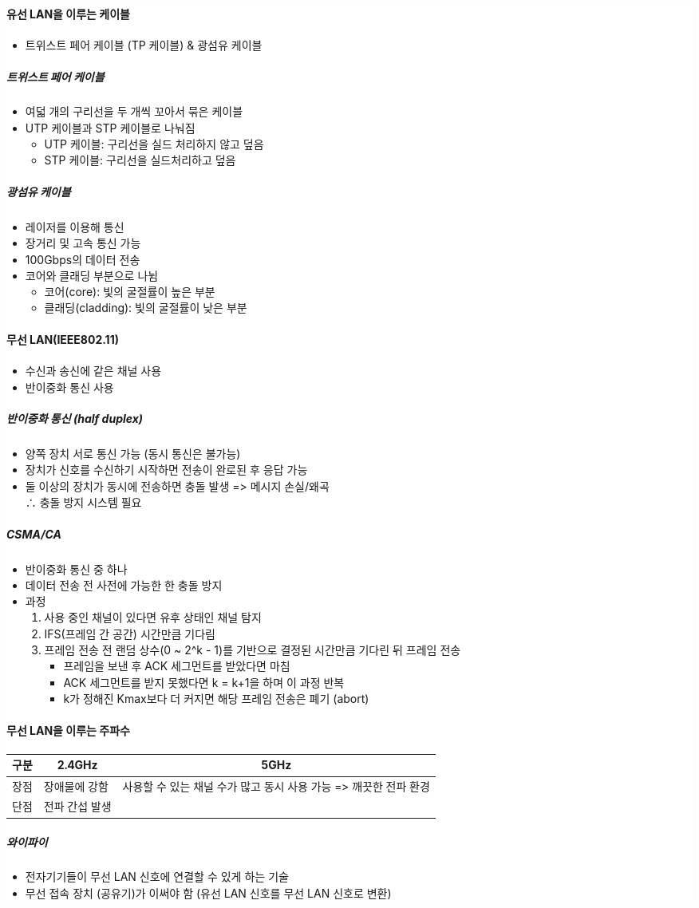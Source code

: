 #### 유선 LAN을 이루는 케이블

- 트위스트 페어 케이블 (TP 케이블) & 광섬유 케이블

##### 트위스트 페어 케이블

- 여덟 개의 구리선을 두 개씩 꼬아서 묶은 케이블
- UTP 케이블과 STP 케이블로 나눠짐
    - UTP 케이블: 구리선을 실드 처리하지 않고 덮음
    - STP 케이블: 구리선을 실드처리하고 덮음

##### 광섬유 케이블

- 레이저를 이용해 통신
- 장거리 및 고속 통신 가능
- 100Gbps의 데이터 전송
- 코어와 클래딩 부분으로 나뉨
    - 코어(core): 빛의 굴절률이 높은 부분
    - 클래딩(cladding): 빛의 굴절률이 낮은 부분

#### 무선 LAN(IEEE802.11)

- 수신과 송신에 같은 채널 사용
- 반이중화 통신 사용

##### 반이중화 통신 (half duplex)

- 양쪽 장치 서로 통신 가능 (동시 통신은 불가능)
- 장치가 신호를 수신하기 시작하면 전송이 완로된 후 응답 가능
- 둘 이상의 장치가 동시에 전송하면 충돌 발생 => 메시지 손실/왜곡 <br>
∴ 충돌 방지 시스템 필요

##### CSMA/CA

- 반이중화 통신 중 하나
- 데이터 전송 전 사전에 가능한 한 충돌 방지
- 과정
    1. 사용 중인 채널이 있다면 유후 상태인 채널 탐지
    2. IFS(프레임 간 공간) 시간만큼 기다림
    3. 프레임 전송 전 랜덤 상수(0 ~ 2^k - 1)를 기반으로 결정된 시간만큼 기다린 뒤 프레임 전송
        - 프레임을 보낸 후 ACK 세그먼트를 받았다면 마침
        - ACK 세그먼트를 받지 못했다면 k = k+1을 하며 이 과정 반복
        - k가 정해진 Kmax보다 더 커지면 해당 프레임 전송은 폐기 (abort)

#### 무선 LAN을 이루는 주파수

| 구분 | **2.4GHz** | **5GHz** |
| --- | --- | --- |
| 장점 | 장애물에 강함 | 사용할 수 있는 채널 수가 많고 동시 사용 가능 => 깨끗한 전파 환경 |
| 단점 | 전파 간섭 발생 | |

##### 와이파이

- 전자기기들이 무선 LAN 신호에 연결할 수 있게 하는 기술
- 무선 접속 장치 (공유기)가 이써야 함 (유선 LAN 신호를 무선 LAN 신호로 변환)
